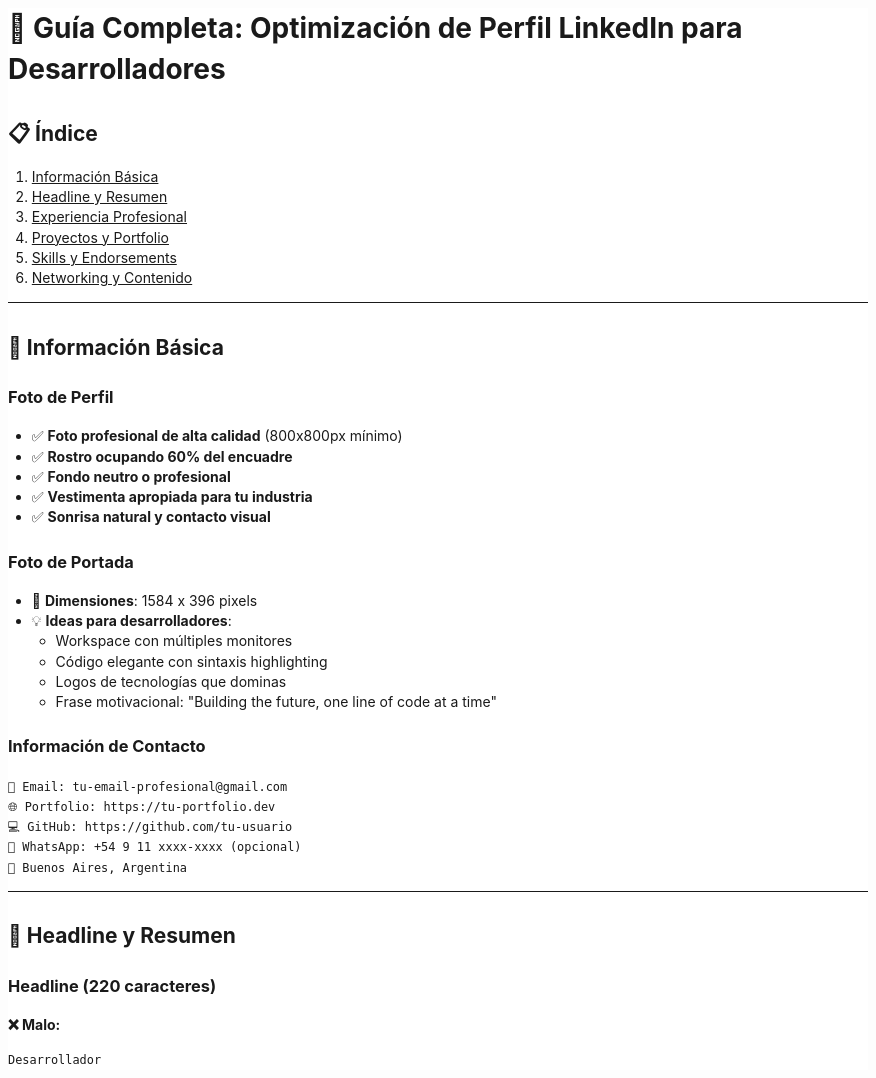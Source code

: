 # 💼 Guía Completa: Optimización de Perfil LinkedIn para Desarrolladores

## 📋 Índice
1. [Información Básica](#información-básica)
2. [Headline y Resumen](#headline-y-resumen)
3. [Experiencia Profesional](#experiencia-profesional)
4. [Proyectos y Portfolio](#proyectos-y-portfolio)
5. [Skills y Endorsements](#skills-y-endorsements)
6. [Networking y Contenido](#networking-y-contenido)

---

## 👤 Información Básica

### Foto de Perfil
- ✅ **Foto profesional de alta calidad** (800x800px mínimo)
- ✅ **Rostro ocupando 60% del encuadre**
- ✅ **Fondo neutro o profesional**
- ✅ **Vestimenta apropiada para tu industria**
- ✅ **Sonrisa natural y contacto visual**

### Foto de Portada
- 📐 **Dimensiones**: 1584 x 396 pixels
- 💡 **Ideas para desarrolladores**:
  - Workspace con múltiples monitores
  - Código elegante con sintaxis highlighting
  - Logos de tecnologías que dominas
  - Frase motivacional: "Building the future, one line of code at a time"

### Información de Contacto
```
📧 Email: tu-email-profesional@gmail.com
🌐 Portfolio: https://tu-portfolio.dev
💻 GitHub: https://github.com/tu-usuario
📱 WhatsApp: +54 9 11 xxxx-xxxx (opcional)
📍 Buenos Aires, Argentina
```

---

## 🎯 Headline y Resumen

### Headline (220 caracteres)
**❌ Malo:**
```
Desarrollador
```
